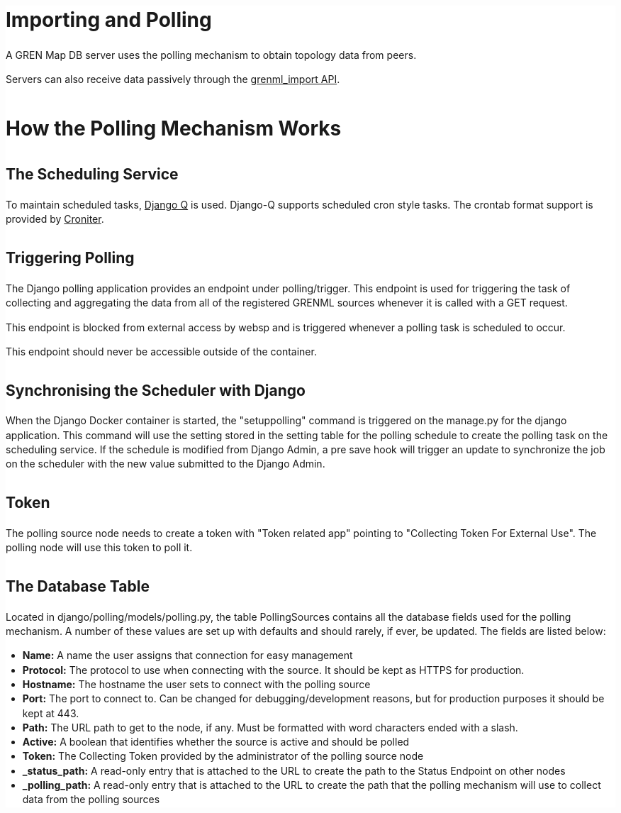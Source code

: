 # Importing and Polling

A GREN Map DB server uses the polling mechanism to obtain topology data from peers.

Servers can also receive data passively through the [grenml_import API](../dev/django_q.md#topology-file-upload).

# How the Polling Mechanism Works

## The Scheduling Service

To maintain scheduled tasks, [Django Q](https://django-q.readthedocs.io/en/latest/index.html) is used.
Django-Q supports scheduled cron style tasks. The crontab format support is provided by [Croniter](https://github.com/kiorky/croniter).

## Triggering Polling

The Django polling application provides an endpoint under polling/trigger. This endpoint is used for triggering the task of collecting and aggregating the data from all of the registered GRENML sources whenever it is called with a GET request.

This endpoint is blocked from external access by websp and is triggered whenever a polling task is scheduled to occur.

This endpoint should never be accessible outside of the container.

## Synchronising the Scheduler with Django

When the Django Docker container is started, the "setuppolling" command is triggered on the manage.py for the django application. This command will use the setting stored in the setting table for the polling schedule to create the polling task on the scheduling service. If the schedule is modified from Django Admin, a pre save hook will trigger an update to synchronize the job on the scheduler with the new value submitted to the Django Admin.

## Token

The polling source node needs to create a token with "Token related app" pointing to "Collecting Token For External Use". The polling node will use this token to poll it.

## The Database Table

Located in django/polling/models/polling.py, the table PollingSources contains all the database fields used for the polling mechanism. A number of these values are set up with defaults and should rarely, if ever, be updated. The fields are listed below:


- **Name:** A name the user assigns that connection for easy management
- **Protocol:** The protocol to use when connecting with the source. It should be kept as HTTPS for production.
- **Hostname:** The hostname the user sets to connect with the polling source
- **Port:** The port to connect to. Can be changed for debugging/development reasons, but for production purposes it should be kept at 443.
- **Path:** The URL path to get to the node, if any. Must be formatted with word characters ended with a slash.
- **Active:** A boolean that identifies whether the source is active and should be polled
- **Token:** The Collecting Token provided by the administrator of the polling source node
- **\_status_path:** A read-only entry that is attached to the URL to create the path to the Status Endpoint on other nodes
- **\_polling_path:** A read-only entry that is attached to the URL to create the path that the polling mechanism will use to collect data from the polling sources
